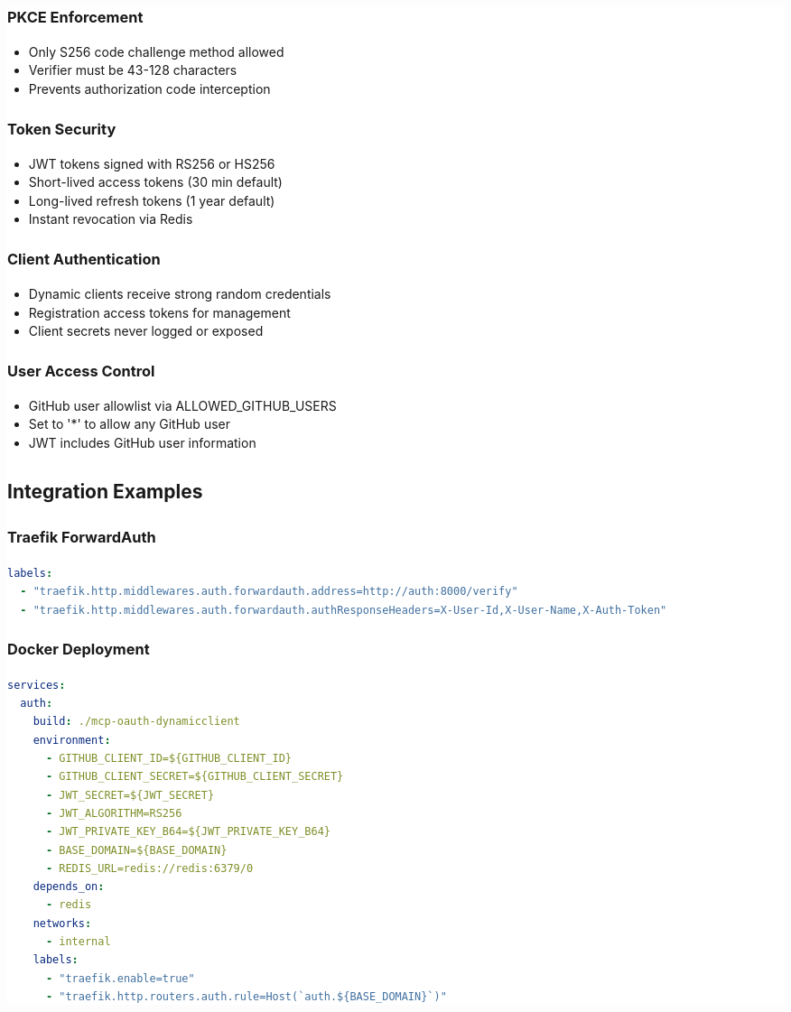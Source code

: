 ### PKCE Enforcement
- Only S256 code challenge method allowed
- Verifier must be 43-128 characters
- Prevents authorization code interception

### Token Security
- JWT tokens signed with RS256 or HS256
- Short-lived access tokens (30 min default)
- Long-lived refresh tokens (1 year default)
- Instant revocation via Redis

### Client Authentication
- Dynamic clients receive strong random credentials
- Registration access tokens for management
- Client secrets never logged or exposed

### User Access Control
- GitHub user allowlist via ALLOWED_GITHUB_USERS
- Set to '*' to allow any GitHub user
- JWT includes GitHub user information

## Integration Examples

### Traefik ForwardAuth
```yaml
labels:
  - "traefik.http.middlewares.auth.forwardauth.address=http://auth:8000/verify"
  - "traefik.http.middlewares.auth.forwardauth.authResponseHeaders=X-User-Id,X-User-Name,X-Auth-Token"
```

### Docker Deployment
```yaml
services:
  auth:
    build: ./mcp-oauth-dynamicclient
    environment:
      - GITHUB_CLIENT_ID=${GITHUB_CLIENT_ID}
      - GITHUB_CLIENT_SECRET=${GITHUB_CLIENT_SECRET}
      - JWT_SECRET=${JWT_SECRET}
      - JWT_ALGORITHM=RS256
      - JWT_PRIVATE_KEY_B64=${JWT_PRIVATE_KEY_B64}
      - BASE_DOMAIN=${BASE_DOMAIN}
      - REDIS_URL=redis://redis:6379/0
    depends_on:
      - redis
    networks:
      - internal
    labels:
      - "traefik.enable=true"
      - "traefik.http.routers.auth.rule=Host(`auth.${BASE_DOMAIN}`)"
```
